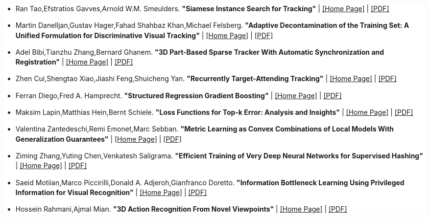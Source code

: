 
- Ran Tao,Efstratios Gavves,Arnold W.M. Smeulders. **"Siamese Instance Search for Tracking"** | [[Home Page]](https://openaccess.thecvf.com/content_cvpr_2016/html/Tao_Siamese_Instance_Search_CVPR_2016_paper.html) | [[PDF]](https://openaccess.thecvf.com/content_cvpr_2016/papers/Tao_Siamese_Instance_Search_CVPR_2016_paper.pdf) 


- Martin Danelljan,Gustav Hager,Fahad Shahbaz Khan,Michael Felsberg. **"Adaptive Decontamination of the Training Set: A Unified Formulation for Discriminative Visual Tracking"** | [[Home Page]](https://openaccess.thecvf.com/content_cvpr_2016/html/Danelljan_Adaptive_Decontamination_of_CVPR_2016_paper.html) | [[PDF]](https://openaccess.thecvf.com/content_cvpr_2016/papers/Danelljan_Adaptive_Decontamination_of_CVPR_2016_paper.pdf) 


- Adel Bibi,Tianzhu Zhang,Bernard Ghanem. **"3D Part-Based Sparse Tracker With Automatic Synchronization and Registration"** | [[Home Page]](https://openaccess.thecvf.com/content_cvpr_2016/html/Bibi_3D_Part-Based_Sparse_CVPR_2016_paper.html) | [[PDF]](https://openaccess.thecvf.com/content_cvpr_2016/papers/Bibi_3D_Part-Based_Sparse_CVPR_2016_paper.pdf) 


- Zhen Cui,Shengtao Xiao,Jiashi Feng,Shuicheng Yan. **"Recurrently Target-Attending Tracking"** | [[Home Page]](https://openaccess.thecvf.com/content_cvpr_2016/html/Cui_Recurrently_Target-Attending_Tracking_CVPR_2016_paper.html) | [[PDF]](https://openaccess.thecvf.com/content_cvpr_2016/papers/Cui_Recurrently_Target-Attending_Tracking_CVPR_2016_paper.pdf) 


- Ferran Diego,Fred A. Hamprecht. **"Structured Regression Gradient Boosting"** | [[Home Page]](https://openaccess.thecvf.com/content_cvpr_2016/html/Diego_Structured_Regression_Gradient_CVPR_2016_paper.html) | [[PDF]](https://openaccess.thecvf.com/content_cvpr_2016/papers/Diego_Structured_Regression_Gradient_CVPR_2016_paper.pdf) 


- Maksim Lapin,Matthias Hein,Bernt Schiele. **"Loss Functions for Top-k Error: Analysis and Insights"** | [[Home Page]](https://openaccess.thecvf.com/content_cvpr_2016/html/Lapin_Loss_Functions_for_CVPR_2016_paper.html) | [[PDF]](https://openaccess.thecvf.com/content_cvpr_2016/papers/Lapin_Loss_Functions_for_CVPR_2016_paper.pdf) 


- Valentina Zantedeschi,Remi Emonet,Marc Sebban. **"Metric Learning as Convex Combinations of Local Models With Generalization Guarantees"** | [[Home Page]](https://openaccess.thecvf.com/content_cvpr_2016/html/Zantedeschi_Metric_Learning_as_CVPR_2016_paper.html) | [[PDF]](https://openaccess.thecvf.com/content_cvpr_2016/papers/Zantedeschi_Metric_Learning_as_CVPR_2016_paper.pdf) 


- Ziming Zhang,Yuting Chen,Venkatesh Saligrama. **"Efficient Training of Very Deep Neural Networks for Supervised Hashing"** | [[Home Page]](https://openaccess.thecvf.com/content_cvpr_2016/html/Zhang_Efficient_Training_of_CVPR_2016_paper.html) | [[PDF]](https://openaccess.thecvf.com/content_cvpr_2016/papers/Zhang_Efficient_Training_of_CVPR_2016_paper.pdf) 


- Saeid Motiian,Marco Piccirilli,Donald A. Adjeroh,Gianfranco Doretto. **"Information Bottleneck Learning Using Privileged Information for Visual Recognition"** | [[Home Page]](https://openaccess.thecvf.com/content_cvpr_2016/html/Motiian_Information_Bottleneck_Learning_CVPR_2016_paper.html) | [[PDF]](https://openaccess.thecvf.com/content_cvpr_2016/papers/Motiian_Information_Bottleneck_Learning_CVPR_2016_paper.pdf) 


- Hossein Rahmani,Ajmal Mian. **"3D Action Recognition From Novel Viewpoints"** | [[Home Page]](https://openaccess.thecvf.com/content_cvpr_2016/html/Rahmani_3D_Action_Recognition_CVPR_2016_paper.html) | [[PDF]](https://openaccess.thecvf.com/content_cvpr_2016/papers/Rahmani_3D_Action_Recognition_CVPR_2016_paper.pdf) 
